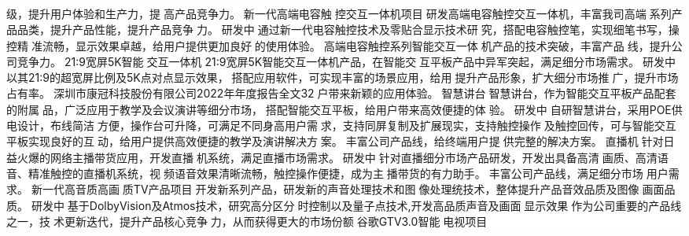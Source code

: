 级，提升用户体验和生产力，提
高产品竞争力。
新一代高端电容触
控交互一体机项目
研发高端电容触控交互一体机，丰富我司高端
系列产品品类，提升产品性能，提升产品竞争
力。
研发中
通过新一代电容触控技术及零贴合显示技术研
究，搭配电容触控笔，实现细笔书写，操控精
准流畅，显示效果卓越，给用户提供更加良好
的使用体验。
高端电容触控系列智能交互一体
机产品的技术突破，丰富产品
线，提升公司竞争力。
21:9宽屏5K智能
交互一体机
21:9宽屏5K智能交互一体机产品，在智能交
互平板产品中异军突起，满足细分市场需求。
研发中
以其21:9的超宽屏比例及5K点对点显示效果，
搭配应用软件，可实现丰富的场景应用，给用
提升产品形象，扩大细分市场推
广，提升市场占有率。
深圳市康冠科技股份有限公司2022年年度报告全文32
户带来新颖的应用体验。
智慧讲台
智慧讲台，作为智能交互平板产品配套的附属
品，广泛应用于教学及会议演讲等细分市场，
搭配智能交互平板，给用户带来高效便捷的体
验。
研发中
自研智慧讲台，采用POE供电设计，布线简洁
方便，操作台可升降，可满足不同身高用户需
求，支持同屏复制及扩展现实，支持触控操作
及触控回传，可与智能交互平板实现良好的互
动，给用户提供高效便捷的教学及演讲解决方
案。
丰富公司产品线，给终端用户提
供完整的解决方案。
直播机
针对日益火爆的网络主播带货应用，开发直播
机系统，满足直播市场需求。
研发中
针对直播细分市场产品研发，开发出具备高清
画质、高清语音、精准触控的直播机系统，视
频语音效果清晰流畅，触控操作便捷，成为主
播带货的有力助手。
丰富公司产品线，满足细分市场
用户需求。
新一代高音质高画
质TV产品项目
开发新系列产品，研发新的声音处理技术和图
像处理统技术，整体提升产品音效品质及图像
画面品质。
研发中
基于DolbyVision及Atmos技术，研究高分区分
时控制以及量子点技术,开发高品质声音及画面
显示效果
作为公司重要的产品线之一，技
术更新迭代，提升产品核心竞争
力，从而获得更大的市场份额
谷歌GTV3.0智能
电视项目